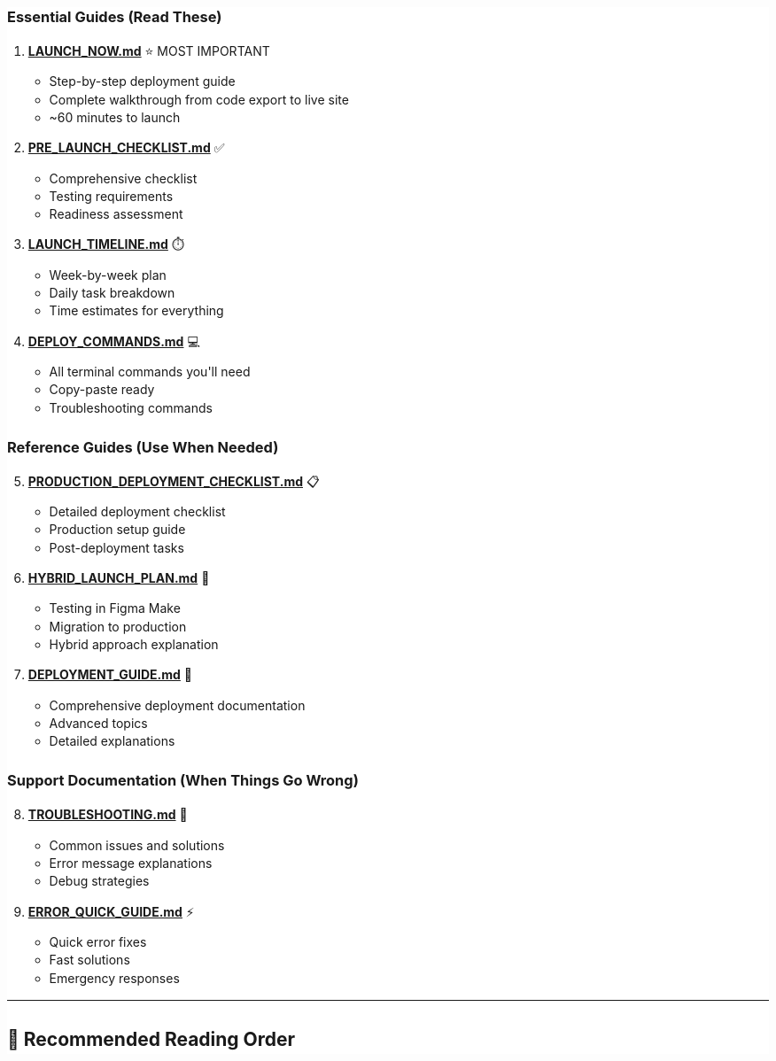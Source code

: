 ### Essential Guides (Read These)

1. **[LAUNCH_NOW.md](LAUNCH_NOW.md)** ⭐ MOST IMPORTANT
   - Step-by-step deployment guide
   - Complete walkthrough from code export to live site
   - ~60 minutes to launch

2. **[PRE_LAUNCH_CHECKLIST.md](PRE_LAUNCH_CHECKLIST.md)** ✅
   - Comprehensive checklist
   - Testing requirements
   - Readiness assessment

3. **[LAUNCH_TIMELINE.md](LAUNCH_TIMELINE.md)** ⏱️
   - Week-by-week plan
   - Daily task breakdown
   - Time estimates for everything

4. **[DEPLOY_COMMANDS.md](DEPLOY_COMMANDS.md)** 💻
   - All terminal commands you'll need
   - Copy-paste ready
   - Troubleshooting commands

### Reference Guides (Use When Needed)

5. **[PRODUCTION_DEPLOYMENT_CHECKLIST.md](PRODUCTION_DEPLOYMENT_CHECKLIST.md)** 📋
   - Detailed deployment checklist
   - Production setup guide
   - Post-deployment tasks

6. **[HYBRID_LAUNCH_PLAN.md](HYBRID_LAUNCH_PLAN.md)** 🔄
   - Testing in Figma Make
   - Migration to production
   - Hybrid approach explanation

7. **[DEPLOYMENT_GUIDE.md](DEPLOYMENT_GUIDE.md)** 📖
   - Comprehensive deployment documentation
   - Advanced topics
   - Detailed explanations

### Support Documentation (When Things Go Wrong)

8. **[TROUBLESHOOTING.md](TROUBLESHOOTING.md)** 🔧
   - Common issues and solutions
   - Error message explanations
   - Debug strategies

9. **[ERROR_QUICK_GUIDE.md](ERROR_QUICK_GUIDE.md)** ⚡
   - Quick error fixes
   - Fast solutions
   - Emergency responses

---

## 🎯 Recommended Reading Order
